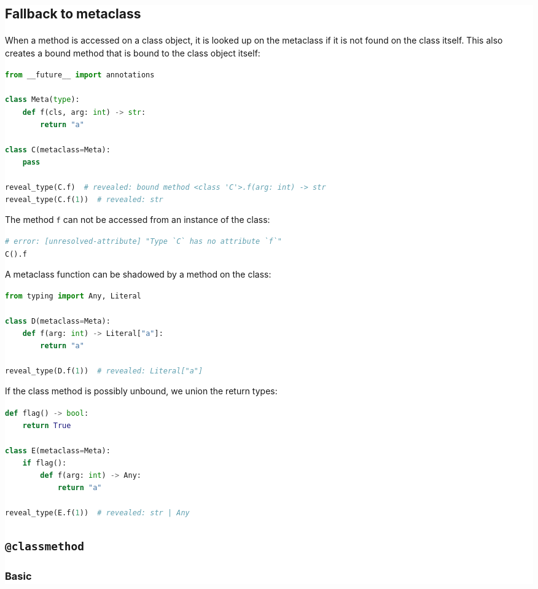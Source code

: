 ## Fallback to metaclass

When a method is accessed on a class object, it is looked up on the metaclass if it is not found on
the class itself. This also creates a bound method that is bound to the class object itself:

```py
from __future__ import annotations

class Meta(type):
    def f(cls, arg: int) -> str:
        return "a"

class C(metaclass=Meta):
    pass

reveal_type(C.f)  # revealed: bound method <class 'C'>.f(arg: int) -> str
reveal_type(C.f(1))  # revealed: str
```

The method `f` can not be accessed from an instance of the class:

```py
# error: [unresolved-attribute] "Type `C` has no attribute `f`"
C().f
```

A metaclass function can be shadowed by a method on the class:

```py
from typing import Any, Literal

class D(metaclass=Meta):
    def f(arg: int) -> Literal["a"]:
        return "a"

reveal_type(D.f(1))  # revealed: Literal["a"]
```

If the class method is possibly unbound, we union the return types:

```py
def flag() -> bool:
    return True

class E(metaclass=Meta):
    if flag():
        def f(arg: int) -> Any:
            return "a"

reveal_type(E.f(1))  # revealed: str | Any
```

## `@classmethod`

### Basic


[functions and methods]: https://docs.python.org/3/howto/descriptor.html#functions-and-methods
[`__init_subclass__`]: https://docs.python.org/3/reference/datamodel.html#object.__init_subclass__